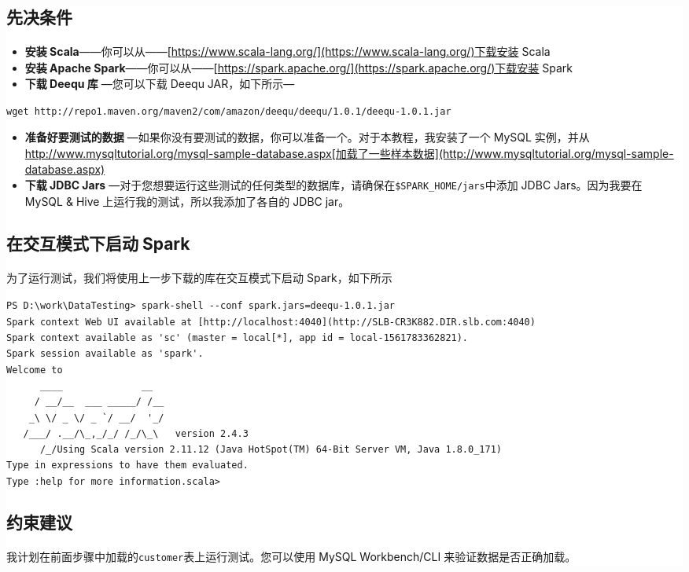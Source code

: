 ## 先决条件

*   **安装 Scala**——你可以从——[https://www.scala-lang.org/](https://www.scala-lang.org/)下载安装 Scala
*   **安装 Apache Spark**——你可以从——[https://spark.apache.org/](https://spark.apache.org/)下载安装 Spark
*   **下载 Deequ 库** —您可以下载 Deequ JAR，如下所示—

```
wget http://repo1.maven.org/maven2/com/amazon/deequ/deequ/1.0.1/deequ-1.0.1.jar
```

*   **准备好要测试的数据** —如果你没有要测试的数据，你可以准备一个。对于本教程，我安装了一个 MySQL 实例，并从 http://www.mysqltutorial.org/mysql-sample-database.aspx[加载了一些样本数据](http://www.mysqltutorial.org/mysql-sample-database.aspx)
*   **下载 JDBC Jars** —对于您想要运行这些测试的任何类型的数据库，请确保在`$SPARK_HOME/jars`中添加 JDBC Jars。因为我要在 MySQL & Hive 上运行我的测试，所以我添加了各自的 JDBC jar。

## 在交互模式下启动 Spark

为了运行测试，我们将使用上一步下载的库在交互模式下启动 Spark，如下所示

```
PS D:\work\DataTesting> spark-shell --conf spark.jars=deequ-1.0.1.jar
Spark context Web UI available at [http://localhost:4040](http://SLB-CR3K882.DIR.slb.com:4040)
Spark context available as 'sc' (master = local[*], app id = local-1561783362821).
Spark session available as 'spark'.
Welcome to
      ____              __
     / __/__  ___ _____/ /__
    _\ \/ _ \/ _ `/ __/  '_/
   /___/ .__/\_,_/_/ /_/\_\   version 2.4.3
      /_/Using Scala version 2.11.12 (Java HotSpot(TM) 64-Bit Server VM, Java 1.8.0_171)
Type in expressions to have them evaluated.
Type :help for more information.scala>
```

## 约束建议

我计划在前面步骤中加载的`customer`表上运行测试。您可以使用 MySQL Workbench/CLI 来验证数据是否正确加载。

